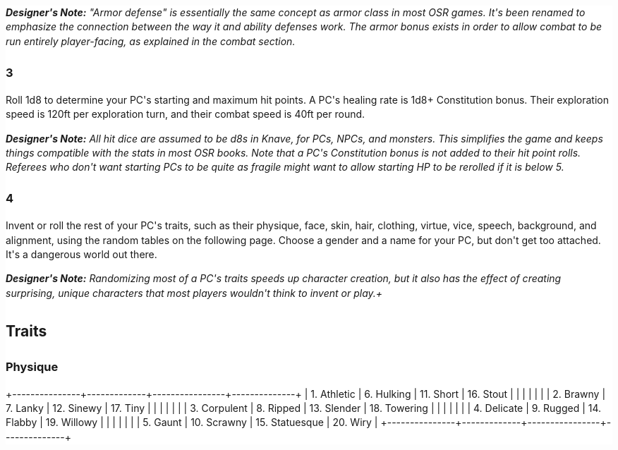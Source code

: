 ***Designer's Note:** "Armor defense" is essentially the same concept as
armor class in most OSR games. It's been renamed to emphasize the
connection between the way it and ability defenses work. The armor bonus
exists in order to allow combat to be run entirely player-facing, as
explained in the combat section.*

### 3
Roll 1d8 to determine your PC's starting and maximum hit points. A PC's
healing rate is 1d8+ Constitution bonus. Their exploration speed is
120ft per exploration turn, and their combat speed is 40ft per round.

***Designer's Note:** All hit dice are assumed to be d8s in Knave, for
PCs, NPCs, and monsters. This simplifies the game and keeps things
compatible with the stats in most OSR books. Note that a PC's
Constitution bonus is not added to their hit point rolls. Referees who
don't want starting PCs to be quite as fragile might want to allow
starting HP to be rerolled if it is below 5.*

### 4
Invent or roll the rest of your PC's traits, such as their physique,
face, skin, hair, clothing, virtue, vice, speech, background, and
alignment, using the random tables on the following page. Choose a
gender and a name for your PC, but don't get too attached. It's a
dangerous world out there.

***Designer's Note:** Randomizing most of a PC's traits speeds up
character creation, but it also has the effect of creating surprising,
unique characters that most players wouldn't think to invent or play.+*

Traits
------

### Physique

+---------------+-------------+----------------+--------------+
| 1.  Athletic  | 6.  Hulking | 11. Short      | 16. Stout    |
|               |             |                |              |
| 2.  Brawny    | 7.  Lanky   | 12. Sinewy     | 17. Tiny     |
|               |             |                |              |
| 3.  Corpulent | 8.  Ripped  | 13. Slender    | 18. Towering |
|               |             |                |              |
| 4.  Delicate  | 9.  Rugged  | 14. Flabby     | 19. Willowy  |
|               |             |                |              |
| 5.  Gaunt     | 10. Scrawny | 15. Statuesque | 20. Wiry     |
+---------------+-------------+----------------+--------------+
